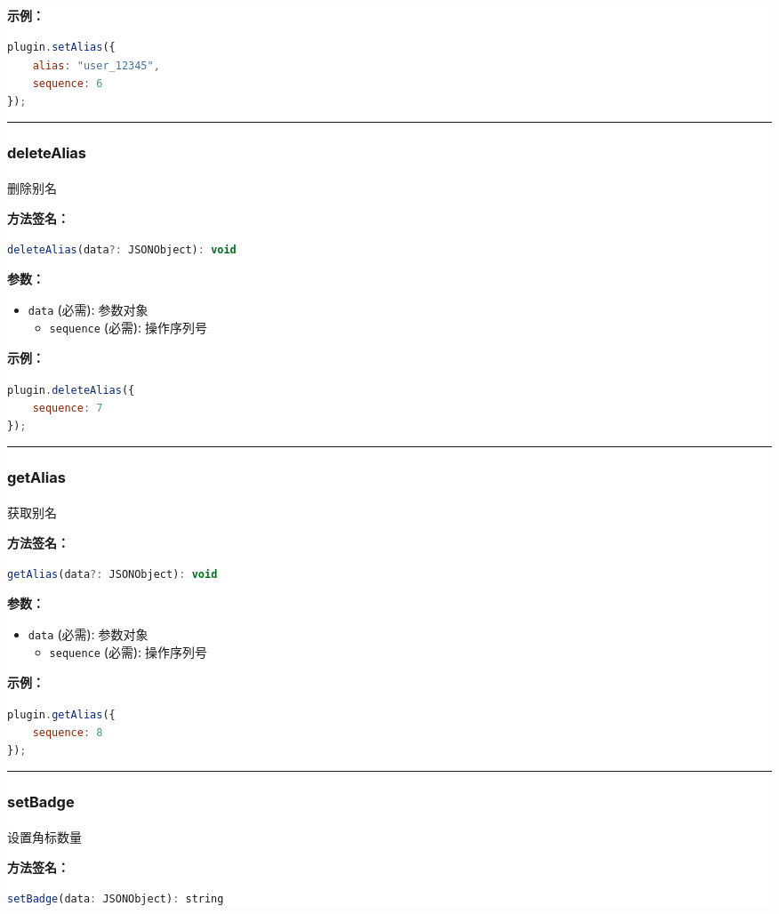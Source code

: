 **示例：**
```javascript
plugin.setAlias({
    alias: "user_12345",
    sequence: 6
});
```

---

### deleteAlias
删除别名

**方法签名：**
```javascript
deleteAlias(data?: JSONObject): void
```

**参数：**
- `data` (必需): 参数对象
  - `sequence` (必需): 操作序列号

**示例：**
```javascript
plugin.deleteAlias({
    sequence: 7
});
```

---

### getAlias
获取别名

**方法签名：**
```javascript
getAlias(data?: JSONObject): void
```

**参数：**
- `data` (必需): 参数对象
  - `sequence` (必需): 操作序列号

**示例：**
```javascript
plugin.getAlias({
    sequence: 8
});
```

---

### setBadge
设置角标数量

**方法签名：**
```javascript
setBadge(data: JSONObject): string
```
